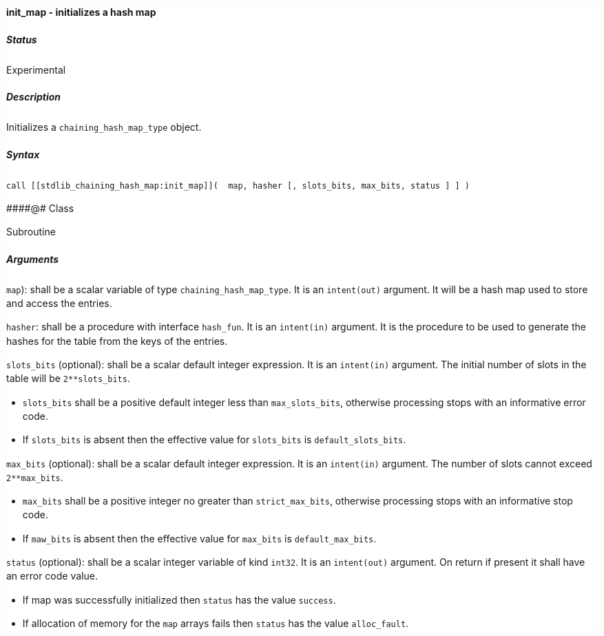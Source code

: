 #### init_map - initializes a hash map

##### Status

Experimental

##### Description

Initializes a `chaining_hash_map_type` object.

##### Syntax

`call [[stdlib_chaining_hash_map:init_map]](  map, hasher [, slots_bits, max_bits, status ] ] )`

####@# Class

Subroutine

##### Arguments

`map`): shall be a scalar variable of type
  `chaining_hash_map_type`. It is an `intent(out)` argument. It will
  be a hash map used to store and access the entries.

`hasher`: shall be a procedure with interface `hash_fun`.
  It is an `intent(in)` argument. It is the procedure to be used to
  generate the hashes for the table from the keys of the entries.

`slots_bits` (optional): shall be a scalar default integer 
  expression. It is an `intent(in)` argument. The initial number of
  slots in the table will be `2**slots_bits`.

* `slots_bits` shall be a positive default integer less than
  `max_slots_bits`, otherwise processing stops with an informative
  error code.

* If `slots_bits` is absent then the effective value for `slots_bits`
  is `default_slots_bits`.

`max_bits` (optional): shall be a scalar default integer
  expression. It is an `intent(in)` argument. The number of slots
  cannot exceed `2**max_bits`.

* `max_bits` shall be a positive integer no greater than
  `strict_max_bits`, otherwise processing stops with an informative
  stop code.

* If `maw_bits` is absent then the effective value for
`max_bits` is `default_max_bits`.

`status` (optional): shall be a scalar integer variable of kind
`int32`. It is an `intent(out)` argument. On return if present it
shall have an error code value.

* If map was successfully initialized then `status` has the value
`success`.

* If allocation of memory for the `map` arrays fails then `status`
has the value `alloc_fault`.
